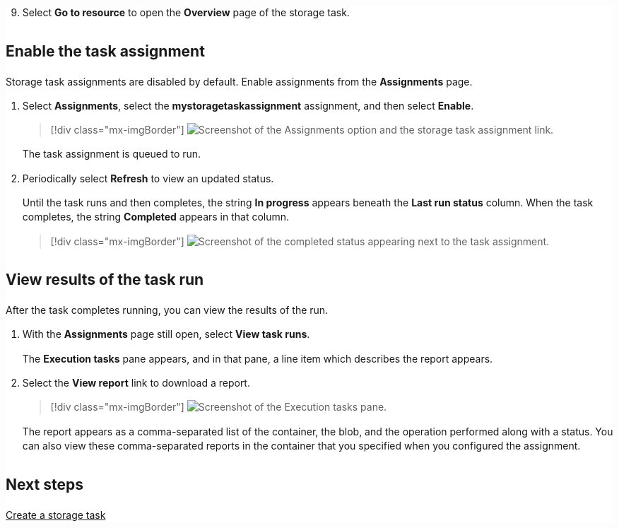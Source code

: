 9. Select **Go to resource** to open the **Overview** page of the storage task.

## Enable the task assignment

Storage task assignments are disabled by default. Enable assignments from the **Assignments** page.

1. Select **Assignments**, select the **mystoragetaskassignment** assignment, and then select **Enable**.

   > [!div class="mx-imgBorder"]
   > ![Screenshot of the Assignments option and the storage task assignment link.](../media/storage-tasks/storage-task-quickstart-portal/open-task-assignment.png)

   The task assignment is queued to run.

2. Periodically select **Refresh** to view an updated status.

   Until the task runs and then completes, the string **In progress** appears beneath the **Last run status** column. When the task completes, the string **Completed** appears in that column.

   > [!div class="mx-imgBorder"]
   > ![Screenshot of the completed status appearing next to the task assignment.](../media/storage-tasks/storage-task-quickstart-portal/completed-status.png)

## View results of the task run

After the task completes running, you can view the results of the run.

1. With the **Assignments** page still open, select **View task runs**.

   The **Execution tasks** pane appears, and in that pane, a line item which describes the report appears.

2. Select the **View report** link to download a report.

   > [!div class="mx-imgBorder"]
   > ![Screenshot of the Execution tasks pane.](../media/storage-tasks/storage-task-quickstart-portal/run-report.png)

   The report appears as a comma-separated list of the container, the blob, and the operation performed along with a status.  You can also view these comma-separated reports in the container that you specified when you configured the assignment.

## Next steps

[Create a storage task](storage-task-create.md)
